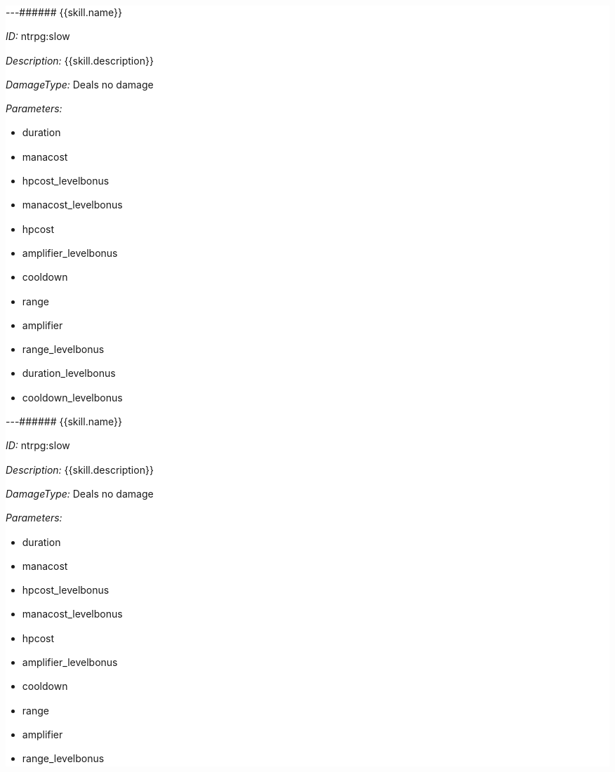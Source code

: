 

---###### {{skill.name}}

*ID:* ntrpg:slow

*Description:* {{skill.description}}

*DamageType:* Deals no damage

*Parameters:*

   * duration

   * manacost

   * hpcost_levelbonus

   * manacost_levelbonus

   * hpcost

   * amplifier_levelbonus

   * cooldown

   * range

   * amplifier

   * range_levelbonus

   * duration_levelbonus

   * cooldown_levelbonus



---###### {{skill.name}}

*ID:* ntrpg:slow

*Description:* {{skill.description}}

*DamageType:* Deals no damage

*Parameters:*

   * duration

   * manacost

   * hpcost_levelbonus

   * manacost_levelbonus

   * hpcost

   * amplifier_levelbonus

   * cooldown

   * range

   * amplifier

   * range_levelbonus
